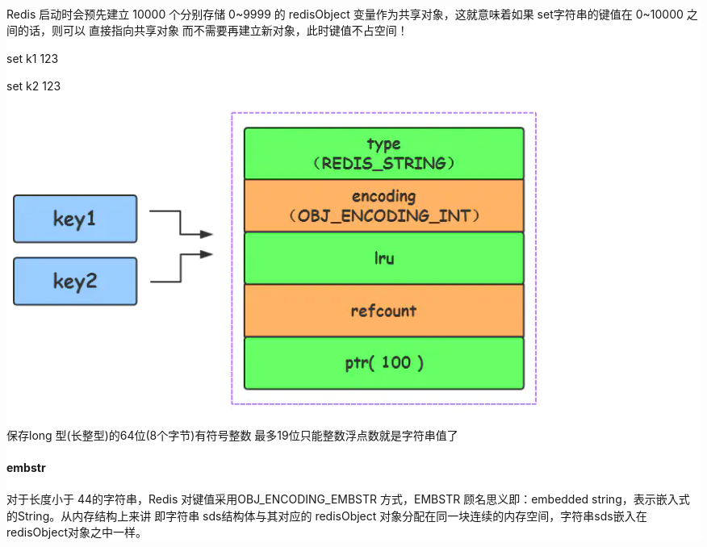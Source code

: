 Redis 启动时会预先建立 10000 个分别存储 0~9999 的 redisObject 变量作为共享对象，这就意味着如果 set字符串的键值在 0~10000 之间的话，则可以 直接指向共享对象 而不需要再建立新对象，此时键值不占空间！

set k1 123

set k2 123



![img](../images/1BB8DD45-B847-4AE7-8AC4-0E9FD8300423-1666009559502.png)

保存long 型(长整型)的64位(8个字节)有符号整数 	最多19位只能整数浮点数就是字符串值了

#### embstr



对于长度小于 44的字符串，Redis 对键值采用OBJ_ENCODING_EMBSTR 方式，EMBSTR 顾名思义即：embedded string，表示嵌入式的String。从内存结构上来讲 即字符串 sds结构体与其对应的 redisObject 对象分配在同一块连续的内存空间，字符串sds嵌入在redisObject对象之中一样。
